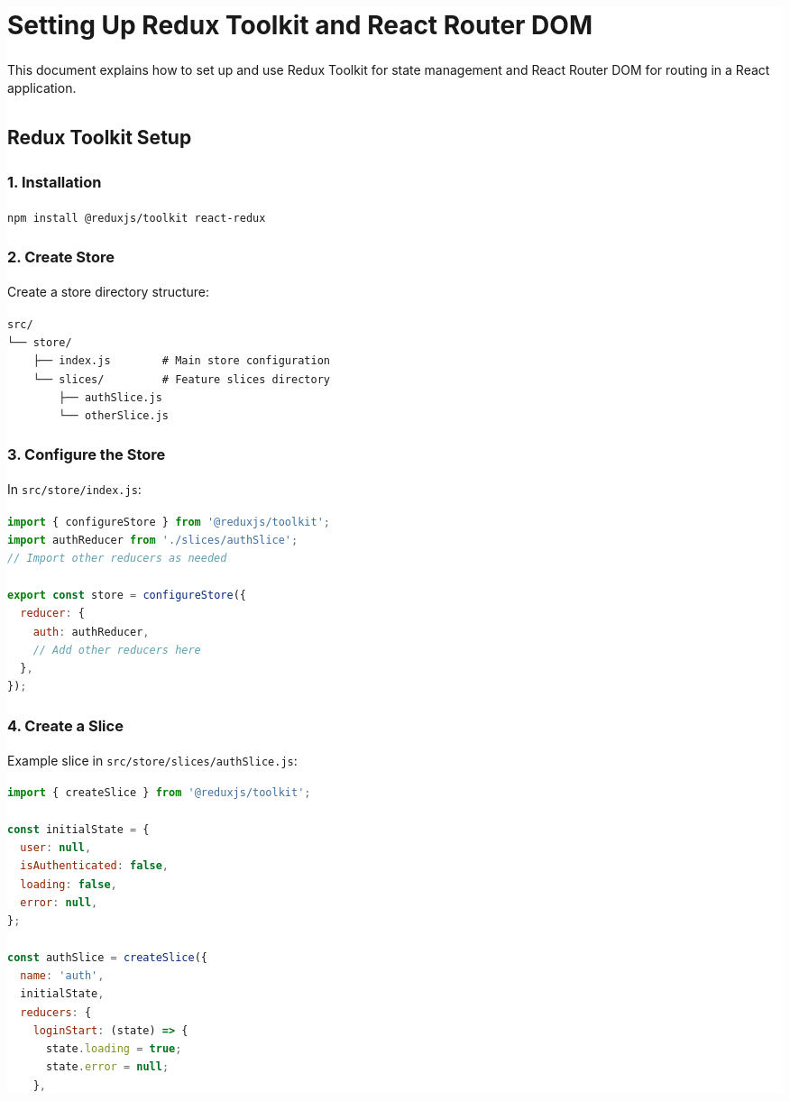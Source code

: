 # Setting Up Redux Toolkit and React Router DOM

This document explains how to set up and use Redux Toolkit for state management and React Router DOM for routing in a React application.

## Redux Toolkit Setup

### 1. Installation

```bash
npm install @reduxjs/toolkit react-redux
```

### 2. Create Store

Create a store directory structure:

```
src/
└── store/
    ├── index.js        # Main store configuration
    └── slices/         # Feature slices directory
        ├── authSlice.js
        └── otherSlice.js
```

### 3. Configure the Store

In `src/store/index.js`:

```js
import { configureStore } from '@reduxjs/toolkit';
import authReducer from './slices/authSlice';
// Import other reducers as needed

export const store = configureStore({
  reducer: {
    auth: authReducer,
    // Add other reducers here
  },
});
```

### 4. Create a Slice

Example slice in `src/store/slices/authSlice.js`:

```js
import { createSlice } from '@reduxjs/toolkit';

const initialState = {
  user: null,
  isAuthenticated: false,
  loading: false,
  error: null,
};

const authSlice = createSlice({
  name: 'auth',
  initialState,
  reducers: {
    loginStart: (state) => {
      state.loading = true;
      state.error = null;
    },
```
